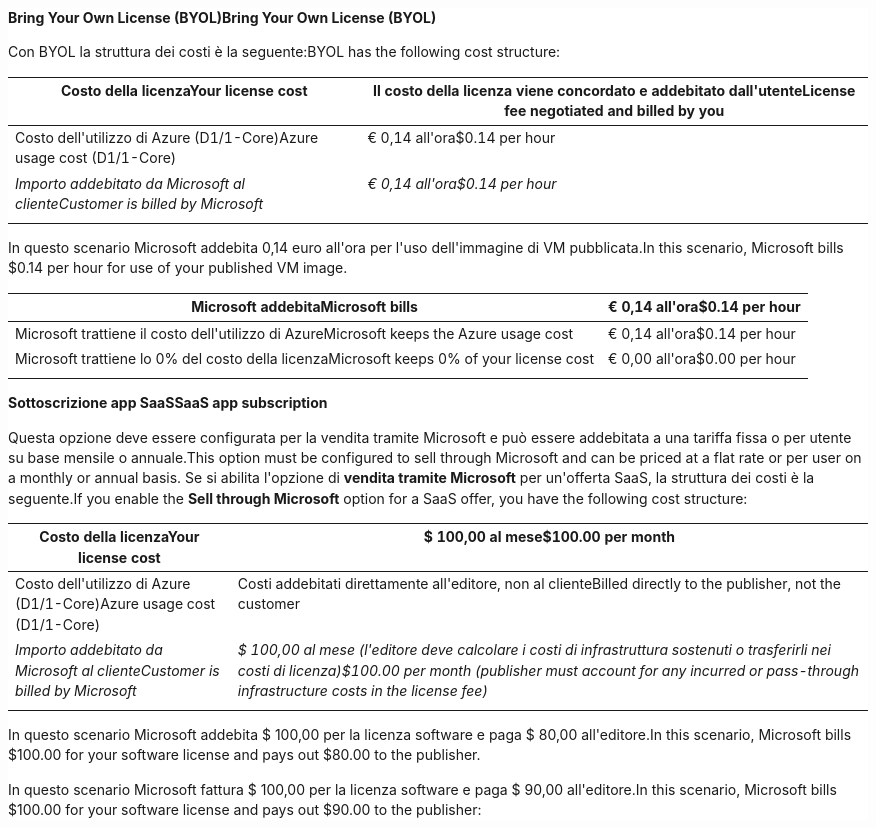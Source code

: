 <span data-ttu-id="62733-206">**Bring Your Own License (BYOL)**</span><span class="sxs-lookup"><span data-stu-id="62733-206">**Bring Your Own License (BYOL)**</span></span>

<span data-ttu-id="62733-207">Con BYOL la struttura dei costi è la seguente:</span><span class="sxs-lookup"><span data-stu-id="62733-207">BYOL has the following cost structure:</span></span>

|<span data-ttu-id="62733-208">Costo della licenza</span><span class="sxs-lookup"><span data-stu-id="62733-208">Your license cost</span></span>  | <span data-ttu-id="62733-209">Il costo della licenza viene concordato e addebitato dall'utente</span><span class="sxs-lookup"><span data-stu-id="62733-209">License fee negotiated and billed by you</span></span>  |
|---------|---------|
|<span data-ttu-id="62733-210">Costo dell'utilizzo di Azure (D1/1-Core)</span><span class="sxs-lookup"><span data-stu-id="62733-210">Azure usage cost (D1/1-Core)</span></span>    |   <span data-ttu-id="62733-211">€ 0,14 all'ora</span><span class="sxs-lookup"><span data-stu-id="62733-211">$0.14 per hour</span></span>     |
|<span data-ttu-id="62733-212">*Importo addebitato da Microsoft al cliente*</span><span class="sxs-lookup"><span data-stu-id="62733-212">*Customer is billed by Microsoft*</span></span>    |  <span data-ttu-id="62733-213">*€ 0,14 all'ora*</span><span class="sxs-lookup"><span data-stu-id="62733-213">*$0.14 per hour*</span></span>       |
||

<span data-ttu-id="62733-214">In questo scenario Microsoft addebita 0,14 euro all'ora per l'uso dell'immagine di VM pubblicata.</span><span class="sxs-lookup"><span data-stu-id="62733-214">In this scenario, Microsoft bills $0.14 per hour for use of your published VM image.</span></span>

|<span data-ttu-id="62733-215">Microsoft addebita</span><span class="sxs-lookup"><span data-stu-id="62733-215">Microsoft bills</span></span>  | <span data-ttu-id="62733-216">€ 0,14 all'ora</span><span class="sxs-lookup"><span data-stu-id="62733-216">$0.14 per hour</span></span>  |
|---------|---------|
|<span data-ttu-id="62733-217">Microsoft trattiene il costo dell'utilizzo di Azure</span><span class="sxs-lookup"><span data-stu-id="62733-217">Microsoft keeps the Azure usage cost</span></span>    |   <span data-ttu-id="62733-218">€ 0,14 all'ora</span><span class="sxs-lookup"><span data-stu-id="62733-218">$0.14 per hour</span></span>     |
|<span data-ttu-id="62733-219">Microsoft trattiene lo 0% del costo della licenza</span><span class="sxs-lookup"><span data-stu-id="62733-219">Microsoft keeps 0% of your license cost</span></span>   |  <span data-ttu-id="62733-220">€ 0,00 all'ora</span><span class="sxs-lookup"><span data-stu-id="62733-220">$0.00 per hour</span></span>       |
||

<span data-ttu-id="62733-221">**Sottoscrizione app SaaS**</span><span class="sxs-lookup"><span data-stu-id="62733-221">**SaaS app subscription**</span></span>

<span data-ttu-id="62733-222">Questa opzione deve essere configurata per la vendita tramite Microsoft e può essere addebitata a una tariffa fissa o per utente su base mensile o annuale.</span><span class="sxs-lookup"><span data-stu-id="62733-222">This option must be configured to sell through Microsoft and can be priced at a flat rate or per user on a monthly or annual basis.</span></span> <span data-ttu-id="62733-223">Se si abilita l'opzione di **vendita tramite Microsoft** per un'offerta SaaS, la struttura dei costi è la seguente.</span><span class="sxs-lookup"><span data-stu-id="62733-223">If you enable the **Sell through Microsoft** option for a SaaS offer, you have the following cost structure:</span></span>

| <span data-ttu-id="62733-224">Costo della licenza</span><span class="sxs-lookup"><span data-stu-id="62733-224">Your license cost</span></span>       | <span data-ttu-id="62733-225">$ 100,00 al mese</span><span class="sxs-lookup"><span data-stu-id="62733-225">$100.00 per month</span></span>  |
|--------------|---------|
| <span data-ttu-id="62733-226">Costo dell'utilizzo di Azure (D1/1-Core)</span><span class="sxs-lookup"><span data-stu-id="62733-226">Azure usage cost (D1/1-Core)</span></span>    | <span data-ttu-id="62733-227">Costi addebitati direttamente all'editore, non al cliente</span><span class="sxs-lookup"><span data-stu-id="62733-227">Billed directly to the publisher, not the customer</span></span> |
| <span data-ttu-id="62733-228">*Importo addebitato da Microsoft al cliente*</span><span class="sxs-lookup"><span data-stu-id="62733-228">*Customer is billed by Microsoft*</span></span>    |  <span data-ttu-id="62733-229">*$ 100,00 al mese (l'editore deve calcolare i costi di infrastruttura sostenuti o trasferirli nei costi di licenza)*</span><span class="sxs-lookup"><span data-stu-id="62733-229">*$100.00 per month (publisher must account for any incurred or pass-through infrastructure costs in the license fee)*</span></span>  |
||

<span data-ttu-id="62733-230">In questo scenario Microsoft addebita $ 100,00 per la licenza software e paga $ 80,00 all'editore.</span><span class="sxs-lookup"><span data-stu-id="62733-230">In this scenario, Microsoft bills $100.00 for your software license and pays out $80.00 to the publisher.</span></span>

<span data-ttu-id="62733-231">In questo scenario Microsoft fattura $ 100,00 per la licenza software e paga $ 90,00 all'editore.</span><span class="sxs-lookup"><span data-stu-id="62733-231">In this scenario, Microsoft bills $100.00 for your software license and pays out $90.00 to the publisher:</span></span>
